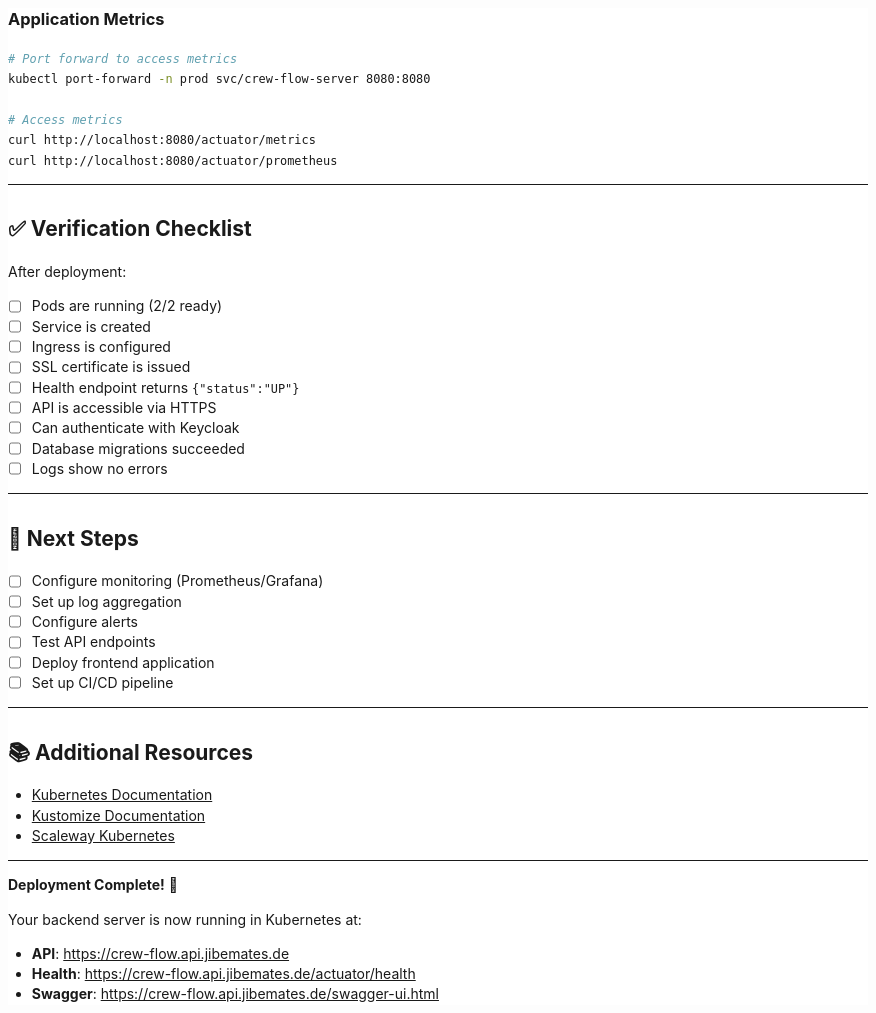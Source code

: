 ### Application Metrics

```bash
# Port forward to access metrics
kubectl port-forward -n prod svc/crew-flow-server 8080:8080

# Access metrics
curl http://localhost:8080/actuator/metrics
curl http://localhost:8080/actuator/prometheus
```

---

## ✅ Verification Checklist

After deployment:

- [ ] Pods are running (2/2 ready)
- [ ] Service is created
- [ ] Ingress is configured
- [ ] SSL certificate is issued
- [ ] Health endpoint returns `{"status":"UP"}`
- [ ] API is accessible via HTTPS
- [ ] Can authenticate with Keycloak
- [ ] Database migrations succeeded
- [ ] Logs show no errors

---

## 🎯 Next Steps

- [ ] Configure monitoring (Prometheus/Grafana)
- [ ] Set up log aggregation
- [ ] Configure alerts
- [ ] Test API endpoints
- [ ] Deploy frontend application
- [ ] Set up CI/CD pipeline

---

## 📚 Additional Resources

- [Kubernetes Documentation](https://kubernetes.io/docs/)
- [Kustomize Documentation](https://kubectl.docs.kubernetes.io/references/kustomize/)
- [Scaleway Kubernetes](https://www.scaleway.com/en/docs/compute/kubernetes/)

---

**Deployment Complete!** 🎉

Your backend server is now running in Kubernetes at:
- **API**: https://crew-flow.api.jibemates.de
- **Health**: https://crew-flow.api.jibemates.de/actuator/health
- **Swagger**: https://crew-flow.api.jibemates.de/swagger-ui.html
